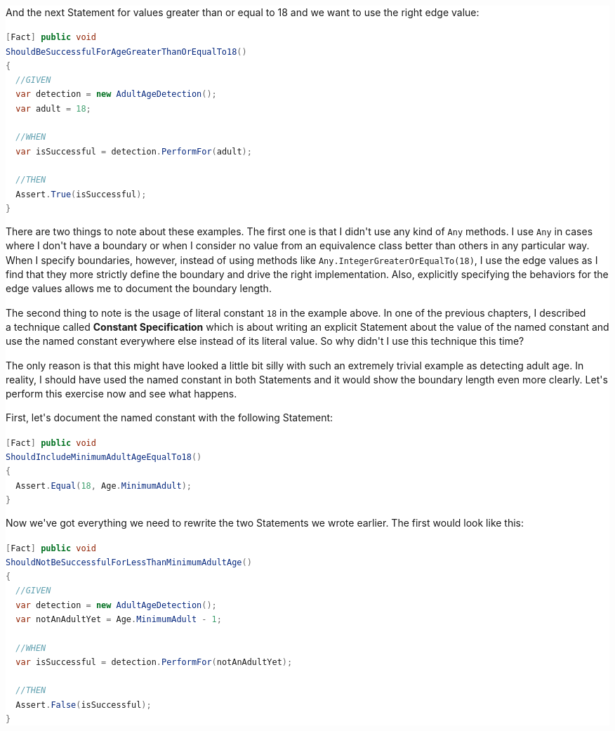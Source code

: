 And the next Statement for values greater than or equal to 18 and we want to use the right edge value:

```csharp
[Fact] public void
ShouldBeSuccessfulForAgeGreaterThanOrEqualTo18()
{
  //GIVEN
  var detection = new AdultAgeDetection();
  var adult = 18;

  //WHEN
  var isSuccessful = detection.PerformFor(adult);

  //THEN
  Assert.True(isSuccessful);
}
```

There are two things to note about these examples. The first one is that I didn't use any kind of `Any` methods. I use `Any` in cases where I don't have a boundary or when I consider no value from an equivalence class better than others in any particular way. When I specify boundaries, however, instead of using methods like `Any.IntegerGreaterOrEqualTo(18)`, I use the edge values as I find that they more strictly define the boundary and drive the right implementation. Also, explicitly specifying the behaviors for the edge values allows me to document the boundary length.

The second thing to note is the usage of literal constant `18` in the example above. In one of the previous chapters, I described a technique called **Constant Specification** which is about writing an explicit Statement about the value of the named constant and use the named constant everywhere else instead of its literal value. So why didn't I use this technique this time?

The only reason is that this might have looked a little bit silly with such an extremely trivial example as detecting adult age. In reality, I should have used the named constant in both Statements and it would show the boundary length even more clearly. Let's perform this exercise now and see what happens.

First, let's document the named constant with the following Statement:

```csharp
[Fact] public void
ShouldIncludeMinimumAdultAgeEqualTo18()
{
  Assert.Equal(18, Age.MinimumAdult);
}
```

Now we've got everything we need to rewrite the two Statements we wrote earlier. The first would look like this:

```csharp
[Fact] public void
ShouldNotBeSuccessfulForLessThanMinimumAdultAge()
{
  //GIVEN
  var detection = new AdultAgeDetection();
  var notAnAdultYet = Age.MinimumAdult - 1;

  //WHEN
  var isSuccessful = detection.PerformFor(notAnAdultYet);

  //THEN
  Assert.False(isSuccessful);
}
```


[^tetraphobia]: https://en.wikipedia.org/wiki/Tetraphobia
[^istqb]: see e.g. chapter 4.3 of ISQTB Foundation Level Syllabus at http://www.istqb.org/downloads/send/2-foundation-level-documents/3-foundation-level-syllabus-2011.html4
[^kentconfidence]: https://stackoverflow.com/questions/153234/how-deep-are-your-unit-tests/153565#153565